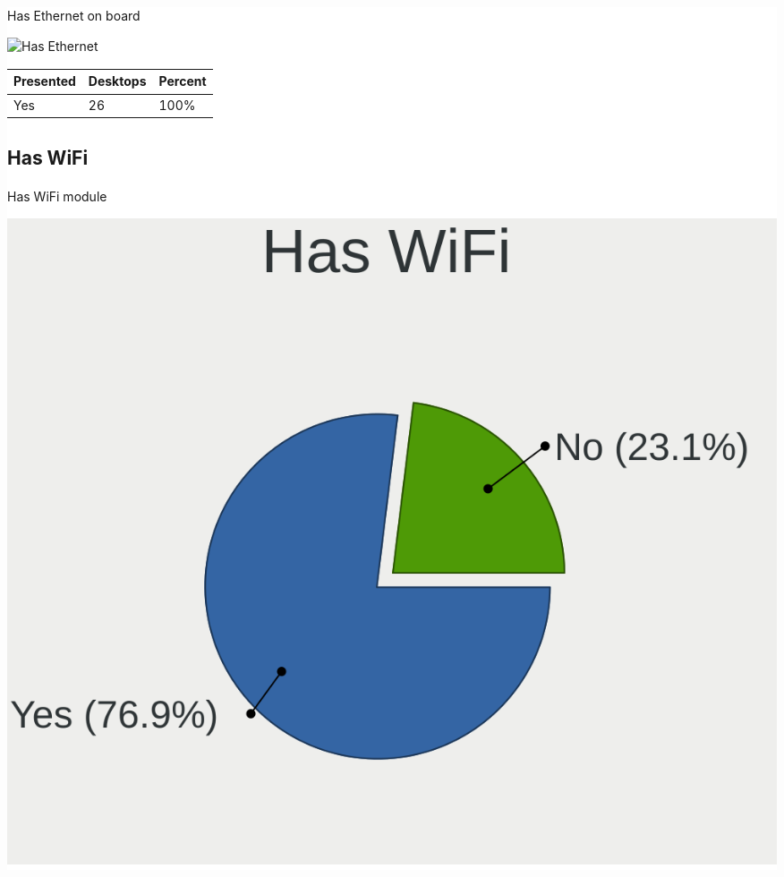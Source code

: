 Has Ethernet on board

![Has Ethernet](./images/pie_chart/node_has_ethernet.svg)


| Presented | Desktops | Percent |
|-----------|----------|---------|
| Yes       | 26       | 100%    |

Has WiFi
--------

Has WiFi module

![Has WiFi](./images/pie_chart/node_has_wifi.svg)
